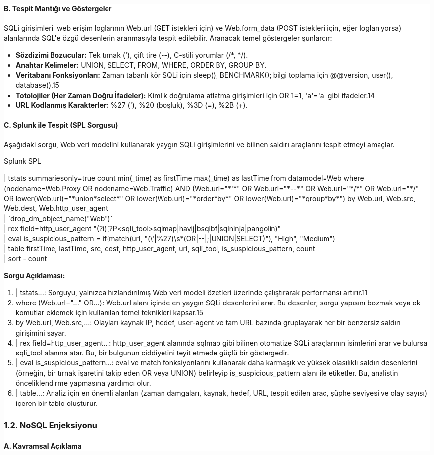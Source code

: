 #### **B. Tespit Mantığı ve Göstergeler**

SQLi girişimleri, web erişim loglarının Web.url (GET istekleri için) ve Web.form\_data (POST istekleri için, eğer loglanıyorsa) alanlarında SQL'e özgü desenlerin aranmasıyla tespit edilebilir. Aranacak temel göstergeler şunlardır:

* **Sözdizimi Bozucular:** Tek tırnak ('), çift tire (--), C-stili yorumlar (/\*, \*/).  
* **Anahtar Kelimeler:** UNION, SELECT, FROM, WHERE, ORDER BY, GROUP BY.  
* **Veritabanı Fonksiyonları:** Zaman tabanlı kör SQLi için sleep(), BENCHMARK(); bilgi toplama için @@version, user(), database().15  
* **Totolojiler (Her Zaman Doğru İfadeler):** Kimlik doğrulama atlatma girişimleri için OR 1=1, 'a'='a' gibi ifadeler.14  
* **URL Kodlanmış Karakterler:** %27 ('), %20 (boşluk), %3D (=), %2B (+).

#### **C. Splunk ile Tespit (SPL Sorgusu)**

Aşağıdaki sorgu, Web veri modelini kullanarak yaygın SQLi girişimlerini ve bilinen saldırı araçlarını tespit etmeyi amaçlar.

Splunk SPL

| tstats summariesonly=true count min(\_time) as firstTime max(\_time) as lastTime from datamodel=Web where (nodename=Web.Proxy OR nodename=Web.Traffic) AND (Web.url="\*'\*" OR Web.url="\*--\*" OR Web.url="\*/\*" OR Web.url="\*/" OR lower(Web.url)="\*union\*select\*" OR lower(Web.url)="\*order\*by\*" OR lower(Web.url)="\*group\*by\*") by Web.url, Web.src, Web.dest, Web.http\_user\_agent  
| \`drop\_dm\_object\_name("Web")\`  
| rex field=http\_user\_agent "(?i)(?P\<sqli\_tool\>sqlmap|havij|bsqlbf|sqlninja|pangolin)"  
| eval is\_suspicious\_pattern \= if(match(url, "(\\'|%27)\\s\*(OR|--|;|UNION|SELECT)"), "High", "Medium")  
| table firstTime, lastTime, src, dest, http\_user\_agent, url, sqli\_tool, is\_suspicious\_pattern, count  
| sort \- count

**Sorgu Açıklaması:**

1. | tstats...: Sorguyu, yalnızca hızlandırılmış Web veri modeli özetleri üzerinde çalıştırarak performansı artırır.11  
2. where (Web.url="..." OR...): Web.url alanı içinde en yaygın SQLi desenlerini arar. Bu desenler, sorgu yapısını bozmak veya ek komutlar eklemek için kullanılan temel teknikleri kapsar.15  
3. by Web.url, Web.src,...: Olayları kaynak IP, hedef, user-agent ve tam URL bazında gruplayarak her bir benzersiz saldırı girişimini sayar.  
4. | rex field=http\_user\_agent...: http\_user\_agent alanında sqlmap gibi bilinen otomatize SQLi araçlarının isimlerini arar ve bulursa sqli\_tool alanına atar. Bu, bir bulgunun ciddiyetini teyit etmede güçlü bir göstergedir.  
5. | eval is\_suspicious\_pattern...: eval ve match fonksiyonlarını kullanarak daha karmaşık ve yüksek olasılıklı saldırı desenlerini (örneğin, bir tırnak işaretini takip eden OR veya UNION) belirleyip is\_suspicious\_pattern alanı ile etiketler. Bu, analistin önceliklendirme yapmasına yardımcı olur.  
6. | table...: Analiz için en önemli alanları (zaman damgaları, kaynak, hedef, URL, tespit edilen araç, şüphe seviyesi ve olay sayısı) içeren bir tablo oluşturur.

### **1.2. NoSQL Enjeksiyonu**

#### **A. Kavramsal Açıklama**
